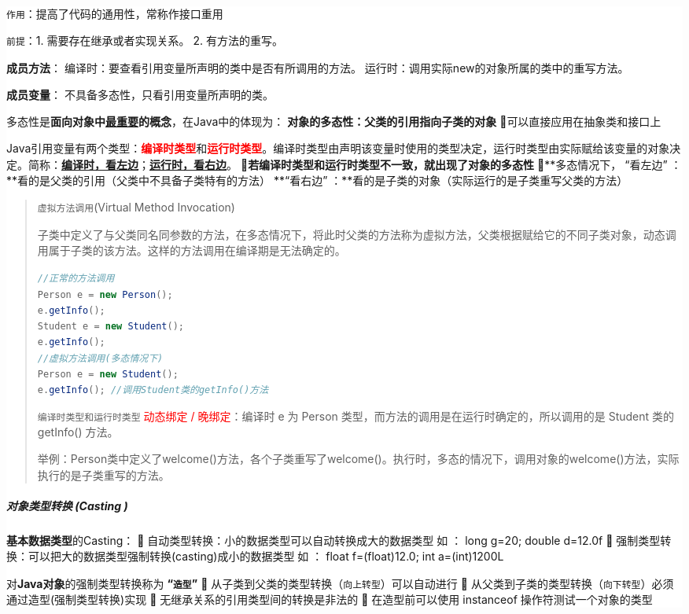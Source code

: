 `作用`：提高了代码的通用性，常称作接口重用

`前提`：1. 需要存在继承或者实现关系。 2. 有方法的重写。

**成员方法**：
	编译时：要查看引用变量所声明的类中是否有所调用的方法。
	运行时：调用实际new的对象所属的类中的重写方法。

**成员变量**：
	不具备多态性，只看引用变量所声明的类。

多态性是**面向对象中<u>最重要</u>的概念**，在Java中的体现为：
	**对象的多态性：父类的引用指向子类的对象**
		可以直接应用在抽象类和接口上

Java引用变量有两个类型：<font color="red">**编译时类型**</font>和<font color="red">**运行时类型**</font>。编译时类型由声明该变量时使用的类型决定，运行时类型由实际赋给该变量的对象决定。简称：**<u>编译时，看左边</u>**；**<u>运行时，看右边</u>**。
	**若编译时类型和运行时类型不一致，就出现了对象的多态性**
	**多态情况下， “看左边” ：**看的是父类的引用（父类中不具备子类特有的方法）
							**“看右边” ：**看的是子类的对象（实际运行的是子类重写父类的方法）



> `虚拟方法调用`(Virtual Method Invocation)
>
> 子类中定义了与父类同名同参数的方法，在多态情况下，将此时父类的方法称为虚拟方法，父类根据赋给它的不同子类对象，动态调用属于子类的该方法。这样的方法调用在编译期是无法确定的。
>
> ```java
> //正常的方法调用
> Person e = new Person();
> e.getInfo();
> Student e = new Student();
> e.getInfo();
> //虚拟方法调用(多态情况下)
> Person e = new Student();
> e.getInfo(); //调用Student类的getInfo()方法
> ```
>
> `编译时类型和运行时类型`
> <font color="red">动态绑定 / 晚绑定</font>：编译时 e 为 Person 类型，而方法的调用是在运行时确定的，所以调用的是 Student 类的 getInfo() 方法。
>
> 举例：Person类中定义了welcome()方法，各个子类重写了welcome()。执行时，多态的情况下，调用对象的welcome()方法，实际执行的是子类重写的方法。



##### 对象类型转换 (Casting )

**基本数据类型**的Casting：
	 自动类型转换：小的数据类型可以自动转换成大的数据类型
		如 ： long g=20;   double d=12.0f
	 强制类型转换：可以把大的数据类型强制转换(casting)成小的数据类型
		如 ： float f=(float)12.0;  int a=(int)1200L

对**Java对象**的强制类型转换称为 **“`造型`”**
	 从子类到父类的类型转换（`向上转型`）可以自动进行
	 从父类到子类的类型转换（`向下转型`）必须通过造型(强制类型转换)实现
	 无继承关系的引用类型间的转换是非法的
	 在造型前可以使用 instanceof 操作符测试一个对象的类型

